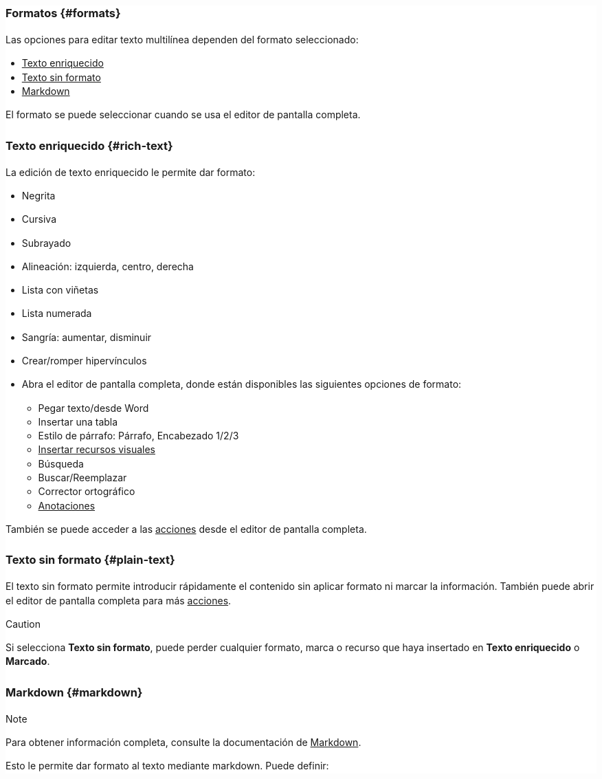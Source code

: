 ### Formatos {#formats}

Las opciones para editar texto multilínea dependen del formato seleccionado:

* [Texto enriquecido](#rich-text)
* [Texto sin formato](#plain-text)
* [Markdown](#markdown)

El formato se puede seleccionar cuando se usa el editor de pantalla completa.

### Texto enriquecido {#rich-text}

La edición de texto enriquecido le permite dar formato:

* Negrita
* Cursiva
* Subrayado
* Alineación: izquierda, centro, derecha
* Lista con viñetas
* Lista numerada
* Sangría: aumentar, disminuir
* Crear/romper hipervínculos
* Abra el editor de pantalla completa, donde están disponibles las siguientes opciones de formato:

   * Pegar texto/desde Word
   * Insertar una tabla
   * Estilo de párrafo: Párrafo, Encabezado 1/2/3
   * [Insertar recursos visuales](#inserting-assets-into-your-fragment)
   * Búsqueda  
   * Buscar/Reemplazar
   * Corrector ortográfico
   * [Anotaciones](/help/assets/content-fragments/content-fragments-variations.md#annotating-a-content-fragment)

También se puede acceder a las [acciones](#actions) desde el editor de pantalla completa.

### Texto sin formato {#plain-text}

El texto sin formato permite introducir rápidamente el contenido sin aplicar formato ni marcar la información. También puede abrir el editor de pantalla completa para más [acciones](#actions).

>[!CAUTION]
>
>Si selecciona **Texto sin formato**, puede perder cualquier formato, marca o recurso que haya insertado en **Texto enriquecido** o **Marcado**.

### Markdown {#markdown}

>[!NOTE]
>
>Para obtener información completa, consulte la documentación de [Markdown](/help/assets/content-fragments/content-fragments-markdown.md).

Esto le permite dar formato al texto mediante markdown. Puede definir:
